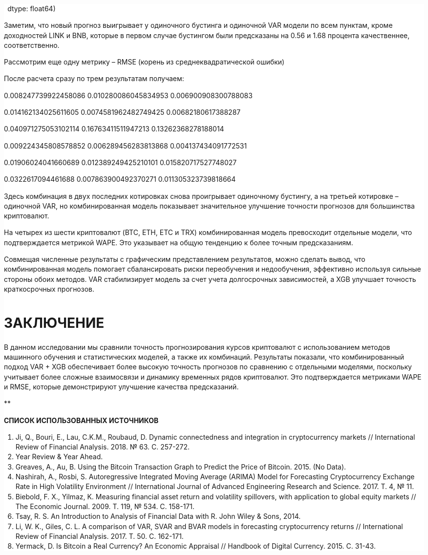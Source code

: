 ` `dtype: float64) 

Заметим, что новый прогноз выигрывает у одиночного бустинга и одиночной VAR модели по всем пунктам, кроме доходностей LINK и BNB, которые в первом случае бустингом были предсказаны на 0.56 и 1.68 процента качественнее, соответственно. 

Рассмотрим еще одну метрику – RMSE (корень из среднеквадратической ошибки)

После расчета сразу по трем результатам получаем:

0\.008247739922458086    0.010280086045834953     0.006900908300788083

0\.014162134025611605    0.0074581962482749425   0.00682180617388287

0\.040971275053102114    0.16763411511947213       0.13262368278188014

0\.009224345808578852    0.006289456283813868     0.004137434091772531

0\.01906024041660689      0.012389249425210101     0.015820717527748027

0\.0322617094461688     0.007863900492370271  0.011305323739818664

Здесь комбинация в двух последних котировках снова проигрывает одиночному бустингу, а на третьей котировке – одиночной VAR, но комбинированная модель показывает значительное улучшение точности прогнозов для большинства криптовалют. 

На четырех из шести криптовалют (BTC, ETH, ETC и TRX) комбинированная модель превосходит отдельные модели, что подтверждается метрикой WAPE. Это указывает на общую тенденцию к более точным предсказаниям. 

Совмещая численные результаты с графическим представлением результатов, можно сделать вывод, что комбинированная модель помогает сбалансировать риски переобучения и недообучения, эффективно используя сильные стороны обоих методов. VAR стабилизирует модель за счет учета долгосрочных зависимостей, а XGB улучшает точность краткосрочных прогнозов.


# <a name="_toc169431964"></a>**ЗАКЛЮЧЕНИЕ**
В данном исследовании мы сравнили точность прогнозирования курсов криптовалют с использованием методов машинного обучения и статистических моделей, а также их комбинаций. Результаты показали, что комбинированный подход VAR + XGB обеспечивает более высокую точность прогнозов по сравнению с отдельными моделями, поскольку учитывает более сложные взаимосвязи и динамику временных рядов криптовалют. Это подтверждается метриками WAPE и RMSE, которые демонстрируют улучшение качества предсказаний. 















**

**СПИСОК ИСПОЛЬЗОВАННЫХ ИСТОЧНИКОВ**

1) Ji, Q., Bouri, E., Lau, C.K.M., Roubaud, D. Dynamic connectedness and integration in cryptocurrency markets // International Review of Financial Analysis. 2018. № 63. С. 257-272.
1) Year Review & Year Ahead.
1) Greaves, A., Au, B. Using the Bitcoin Transaction Graph to Predict the Price of Bitcoin. 2015. (No Data).
1) Nashirah, A., Rosbi, S. Autoregressive Integrated Moving Average (ARIMA) Model for Forecasting Cryptocurrency Exchange Rate in High Volatility Environment // International Journal of Advanced Engineering Research and Science. 2017. Т. 4, № 11.
1) Biebold, F. X., Yilmaz, K. Measuring financial asset return and volatility spillovers, with application to global equity markets // The Economic Journal. 2009. Т. 119, № 534. С. 158-171.
1) Tsay, R. S. An Introduction to Analysis of Financial Data with R. John Wiley & Sons, 2014.
1) Li, W. K., Giles, C. L. A comparison of VAR, SVAR and BVAR models in forecasting cryptocurrency returns // International Review of Financial Analysis. 2017. Т. 50. С. 162-171.
1) Yermack, D. Is Bitcoin a Real Currency? An Economic Appraisal // Handbook of Digital Currency. 2015. С. 31-43.